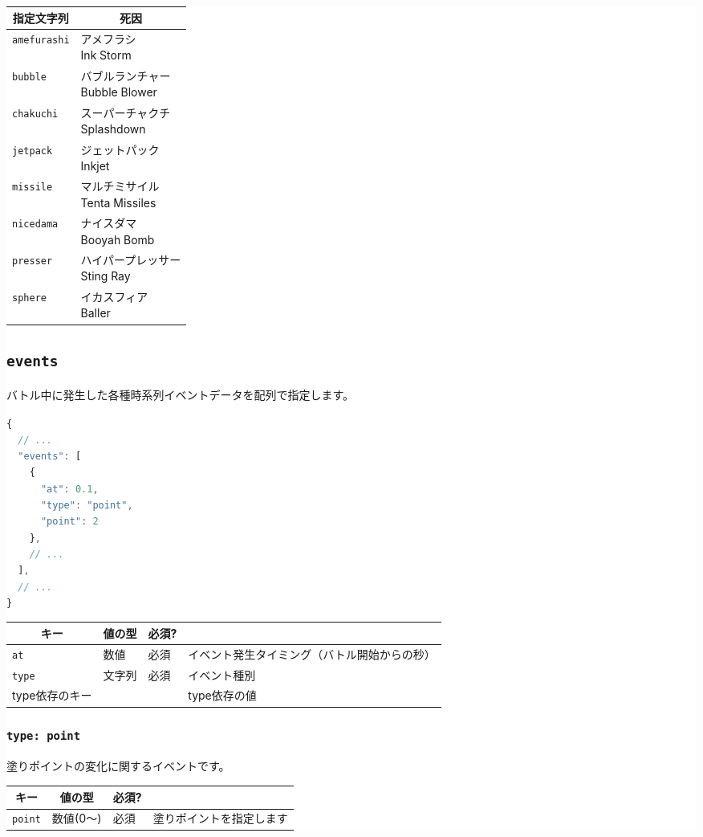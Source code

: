 |指定文字列|死因|
|-|-|
|`amefurashi`|アメフラシ<br>Ink Storm|
|`bubble`|バブルランチャー<br>Bubble Blower|
|`chakuchi`|スーパーチャクチ<br>Splashdown|
|`jetpack`|ジェットパック<br>Inkjet|
|`missile`|マルチミサイル<br>Tenta Missiles|
|`nicedama`|ナイスダマ<br>Booyah Bomb|
|`presser`|ハイパープレッサー<br>Sting Ray|
|`sphere`|イカスフィア<br>Baller|

`events`
--------

バトル中に発生した各種時系列イベントデータを配列で指定します。

```js
{
  // ...
  "events": [
    {
      "at": 0.1,
      "type": "point",
      "point": 2
    },
    // ...
  ],
  // ...
}
```

|キー|値の型|必須?||
|-|-|-|-|
|`at`|数値|必須|イベント発生タイミング（バトル開始からの秒）|
|`type`|文字列|必須|イベント種別|
|type依存のキー|||type依存の値


### `type: point`

塗りポイントの変化に関するイベントです。

|キー|値の型|必須?||
|-|-|-|-|
|`point`|数値(0～)|必須|塗りポイントを指定します|
